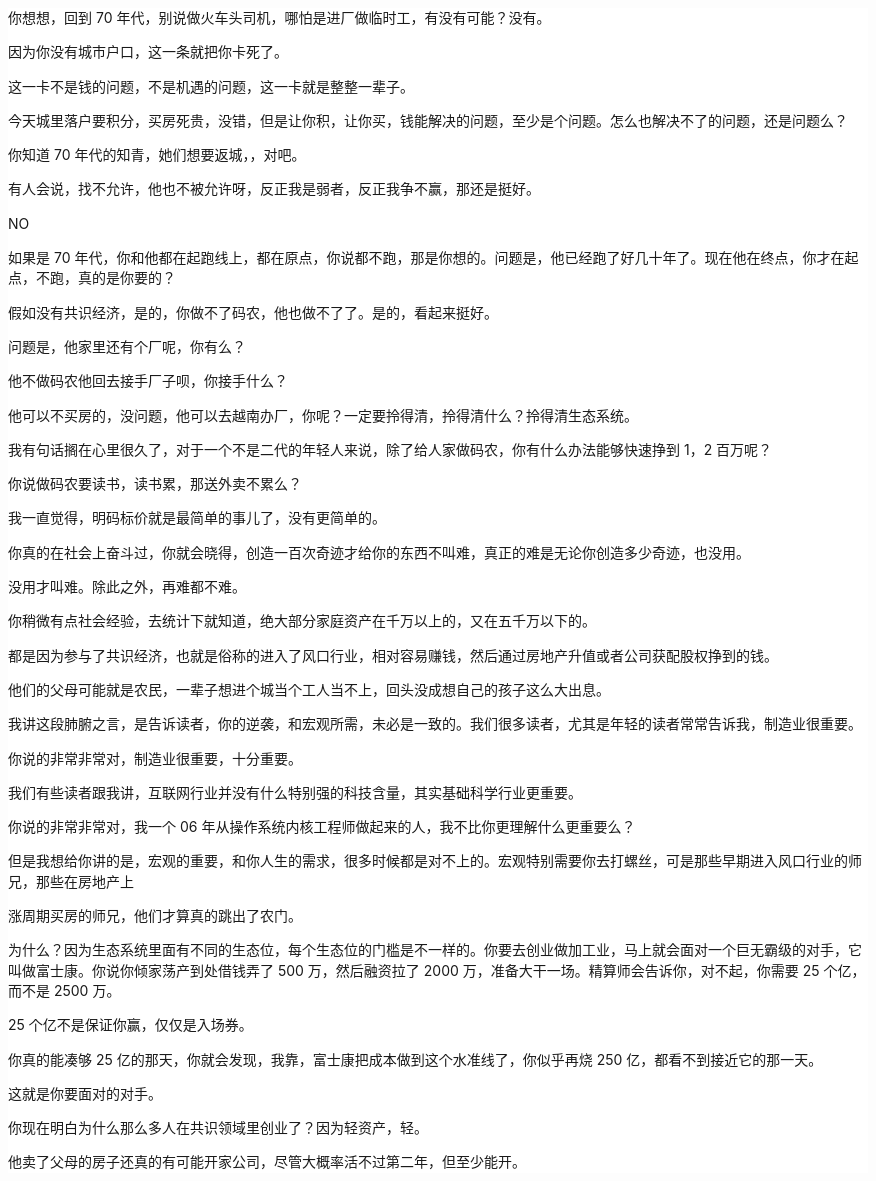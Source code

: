 你想想，回到 70 年代，别说做火车头司机，哪怕是进厂做临时工，有没有可能？没有。

因为你没有城市户口，这一条就把你卡死了。

这一卡不是钱的问题，不是机遇的问题，这一卡就是整整一辈子。

今天城里落户要积分，买房死贵，没错，但是让你积，让你买，钱能解决的问题，至少是个问题。怎么也解决不了的问题，还是问题么？

你知道 70 年代的知青，她们想要返城，，对吧。

有人会说，找不允许，他也不被允许呀，反正我是弱者，反正我争不赢，那还是挺好。

NO

如果是 70 年代，你和他都在起跑线上，都在原点，你说都不跑，那是你想的。问题是，他已经跑了好几十年了。现在他在终点，你才在起点，不跑，真的是你要的？

假如没有共识经济，是的，你做不了码农，他也做不了了。是的，看起来挺好。

问题是，他家里还有个厂呢，你有么？

他不做码农他回去接手厂子呗，你接手什么？

他可以不买房的，没问题，他可以去越南办厂，你呢？一定要拎得清，拎得清什么？拎得清生态系统。

我有句话搁在心里很久了，对于一个不是二代的年轻人来说，除了给人家做码农，你有什么办法能够快速挣到 1，2 百万呢？

你说做码农要读书，读书累，那送外卖不累么？

我一直觉得，明码标价就是最简单的事儿了，没有更简单的。

你真的在社会上奋斗过，你就会晓得，创造一百次奇迹才给你的东西不叫难，真正的难是无论你创造多少奇迹，也没用。

没用才叫难。除此之外，再难都不难。

你稍微有点社会经验，去统计下就知道，绝大部分家庭资产在千万以上的，又在五千万以下的。

都是因为参与了共识经济，也就是俗称的进入了风口行业，相对容易赚钱，然后通过房地产升值或者公司获配股权挣到的钱。

他们的父母可能就是农民，一辈子想进个城当个工人当不上，回头没成想自己的孩子这么大出息。

我讲这段肺腑之言，是告诉读者，你的逆袭，和宏观所需，未必是一致的。我们很多读者，尤其是年轻的读者常常告诉我，制造业很重要。

你说的非常非常对，制造业很重要，十分重要。

我们有些读者跟我讲，互联网行业并没有什么特别强的科技含量，其实基础科学行业更重要。

你说的非常非常对，我一个 06 年从操作系统内核工程师做起来的人，我不比你更理解什么更重要么？

但是我想给你讲的是，宏观的重要，和你人生的需求，很多时候都是对不上的。宏观特别需要你去打螺丝，可是那些早期进入风口行业的师兄，那些在房地产上

涨周期买房的师兄，他们才算真的跳出了农门。

为什么？因为生态系统里面有不同的生态位，每个生态位的门槛是不一样的。你要去创业做加工业，马上就会面对一个巨无霸级的对手，它叫做富士康。你说你倾家荡产到处借钱弄了 500 万，然后融资拉了 2000 万，准备大干一场。精算师会告诉你，对不起，你需要 25 个亿，而不是 2500 万。

25 个亿不是保证你赢，仅仅是入场券。

你真的能凑够 25 亿的那天，你就会发现，我靠，富士康把成本做到这个水准线了，你似乎再烧 250 亿，都看不到接近它的那一天。

这就是你要面对的对手。

你现在明白为什么那么多人在共识领域里创业了？因为轻资产，轻。

他卖了父母的房子还真的有可能开家公司，尽管大概率活不过第二年，但至少能开。
